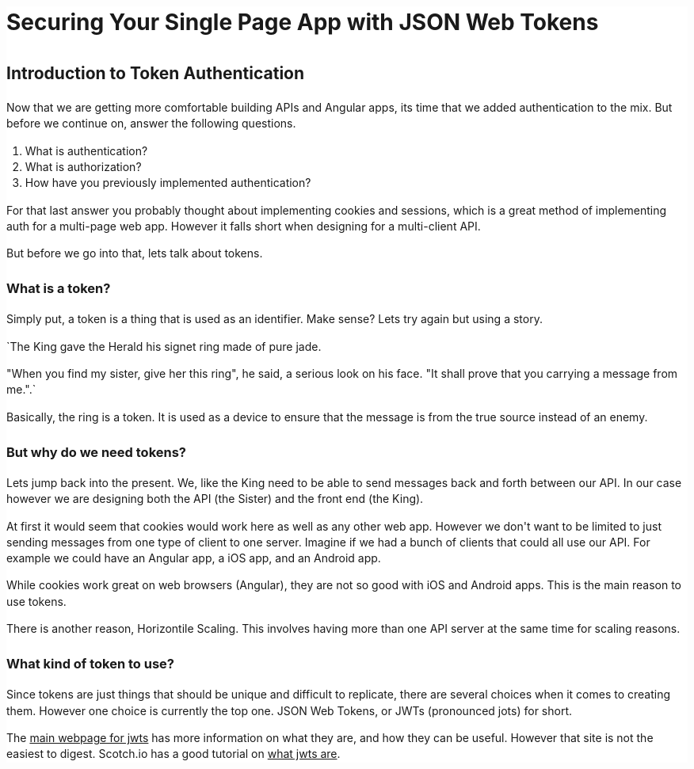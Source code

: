# Securing Your Single Page App with JSON Web Tokens

## Introduction to Token Authentication

Now that we are getting more comfortable building APIs and Angular apps, its time that we added authentication to the mix. But before we continue on, answer the following questions.

1. What is authentication?
2. What is authorization?
3. How have you previously implemented authentication?

For that last answer you probably thought about implementing cookies and sessions, which is a great method of implementing auth for a multi-page web app. However it falls short when designing for a multi-client API.

But before we go into that, lets talk about tokens.

### What is a token?

Simply put, a token is a thing that is used as an identifier. Make sense? Lets try again but using a story.

`The King gave the Herald his signet ring made of pure jade.

"When you find my sister, give her this ring", he said, a serious look on his face. "It shall prove that you carrying a message from me.".`

Basically, the ring is a token. It is used as a device to ensure that the message is from the true source instead of an enemy.

### But why do we need tokens?

Lets jump back into the present. We, like the King need to be able to send messages back and forth between our API. In our case however we are designing both the API (the Sister) and the front end (the King).

At first it would seem that cookies would work here as well as any other web app. However we don't want to be limited to just sending messages from one type of client to one server. Imagine if we had a bunch of clients that could all use our API. For example we could have an Angular app, a iOS app, and an Android app.

While cookies work great on web browsers (Angular), they are not so good with iOS and Android apps. This is the main reason to use tokens.

There is another reason, Horizontile Scaling. This involves having more than one API server at the same time for scaling reasons.

### What kind of token to use?

Since tokens are just things that should be unique and difficult to replicate, there are several choices when it comes to creating them. However one choice is currently the top one. JSON Web Tokens, or JWTs (pronounced jots) for short.

The [main webpage for jwts](http://jwt.io) has more information on what they are, and how they can be useful. However that site is not the easiest to digest. Scotch.io has a good tutorial on [what jwts are](https://scotch.io/tutorials/the-anatomy-of-a-json-web-token).
